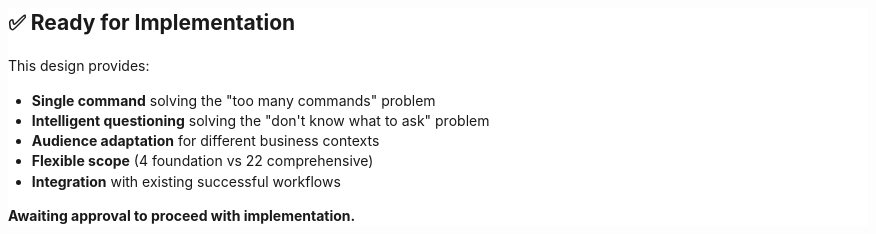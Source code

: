 
## ✅ Ready for Implementation

This design provides:
- **Single command** solving the "too many commands" problem
- **Intelligent questioning** solving the "don't know what to ask" problem
- **Audience adaptation** for different business contexts
- **Flexible scope** (4 foundation vs 22 comprehensive)
- **Integration** with existing successful workflows

**Awaiting approval to proceed with implementation.**